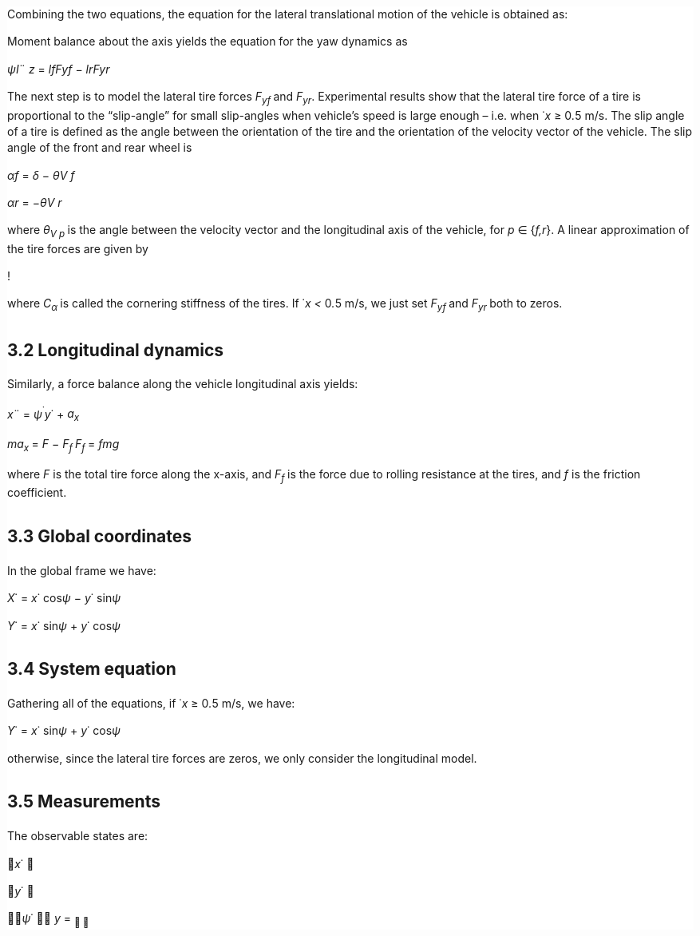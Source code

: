 Combining the two equations, the equation for the lateral translational motion of the vehicle is obtained as:

Moment balance about the axis yields the equation for the yaw dynamics as

<em>ψI</em>¨ <em>z </em>= <em>l</em><em>fF</em><em>yf </em>− <em>l</em><em>rF</em><em>yr</em>

The next step is to model the lateral tire forces <em>F<sub>yf </sub></em>and <em>F<sub>yr</sub></em>. Experimental results show that the lateral tire force of a tire is proportional to the “slip-angle” for small slip-angles when vehicle’s speed is large enough – i.e. when ˙<em>x </em>≥ 0<em>.</em>5 m/s. The slip angle of a tire is defined as the angle between the orientation of the tire and the orientation of the velocity vector of the vehicle. The slip angle of the front and rear wheel is

<em>α</em><em>f </em>= <em>δ </em>− <em>θ</em><em>V f</em>

<em>α</em><em>r </em>= −<em>θ</em><em>V r</em>

where <em>θ<sub>V p </sub></em>is the angle between the velocity vector and the longitudinal axis of the vehicle, for <em>p </em>∈ {<em>f,r</em>}. A linear approximation of the tire forces are given by

!

where <em>C<sub>α </sub></em>is called the cornering stiffness of the tires. If ˙<em>x &lt; </em>0<em>.</em>5 m/s, we just set <em>F<sub>yf </sub></em>and <em>F<sub>yr </sub></em>both to zeros.

<h2>3.2           Longitudinal dynamics</h2>

Similarly, a force balance along the vehicle longitudinal axis yields:

<em>x</em>¨ = <em>ψ</em><sup>˙</sup><em>y</em>˙ + <em>a<sub>x</sub></em>

<em>ma<sub>x </sub></em>= <em>F </em>− <em>F<sub>f </sub>F<sub>f </sub></em>= <em>fmg</em>

where <em>F </em>is the total tire force along the x-axis, and <em>F<sub>f </sub></em>is the force due to rolling resistance at the tires, and <em>f </em>is the friction coefficient.

<h2>3.3           Global coordinates</h2>

In the global frame we have:

<em>X</em>˙ = <em>x</em>˙ cos<em>ψ </em>− <em>y</em>˙ sin<em>ψ</em>

<em>Y</em>˙ = <em>x</em>˙ sin<em>ψ </em>+ <em>y</em>˙ cos<em>ψ</em>

<h2>3.4           System equation</h2>

Gathering all of the equations, if ˙<em>x </em>≥ 0<em>.</em>5 m/s, we have:

<em>Y</em>˙ = <em>x</em>˙ sin<em>ψ </em>+ <em>y</em>˙ cos<em>ψ</em>

otherwise, since the lateral tire forces are zeros, we only consider the longitudinal model.

<h2>3.5           Measurements</h2>

The observable states are:

<em>x</em>˙ 

<em>y</em>˙ 

<em>ψ</em>˙  <em>y </em>= <sub> </sub>
